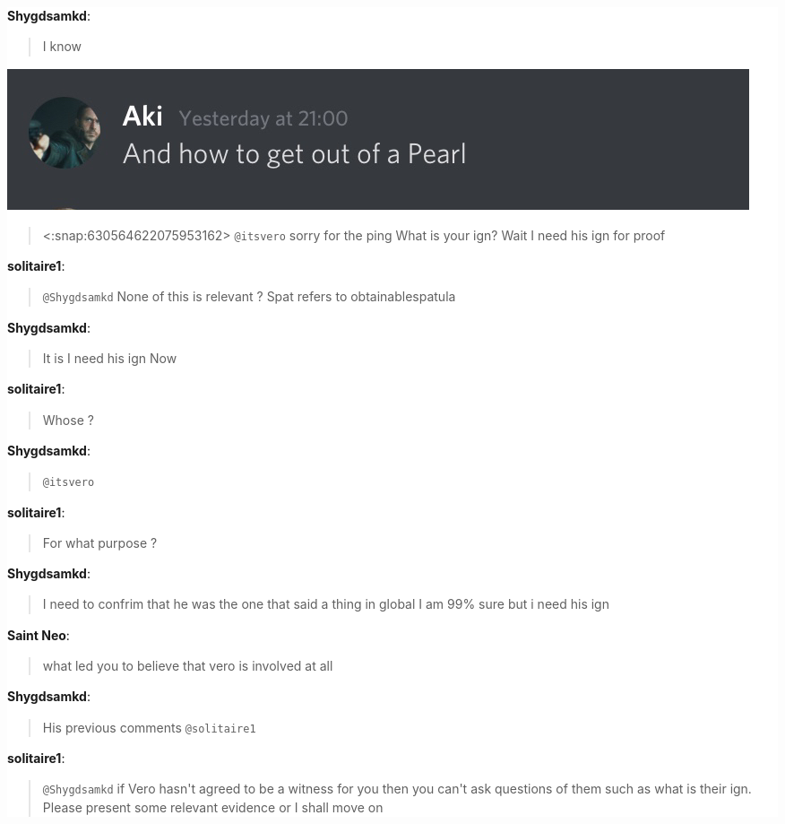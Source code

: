 **Shygdsamkd**:

> I know
> 

![image0.png](../../assets/judiciary/aki_v_shygdsamkd_jun_2021/image0.png)

> <:snap:630564622075953162>
> `@itsvero` sorry for the ping
> What is your ign?
> Wait
> I need his ign for proof

**solitaire1**:

> `@Shygdsamkd`  None of this is relevant ? Spat refers to obtainablespatula

**Shygdsamkd**:

> It is
> I need his ign
> Now

**solitaire1**:

> Whose ?

**Shygdsamkd**:

> `@itsvero`

**solitaire1**:

> For what purpose ?

**Shygdsamkd**:

> I need to confrim that he was the one that said a thing in global
> I am 99% sure but i need his ign

**Saint Neo**:

> what led you to believe that vero is involved at all

**Shygdsamkd**:

> His previous comments
> `@solitaire1`

**solitaire1**:

> `@Shygdsamkd`  if Vero hasn't agreed to be a witness for you then you can't ask questions of them such as what is their ign. Please present some relevant evidence or I shall move on
